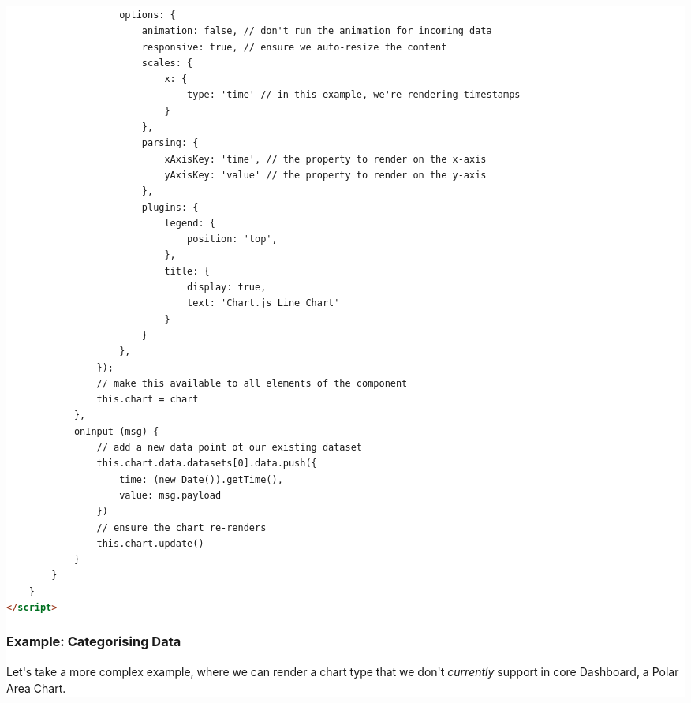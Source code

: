 ```html
                    options: {
                        animation: false, // don't run the animation for incoming data
                        responsive: true, // ensure we auto-resize the content
                        scales: {
                            x: {
                                type: 'time' // in this example, we're rendering timestamps
                            }
                        },
                        parsing: {
                            xAxisKey: 'time', // the property to render on the x-axis
                            yAxisKey: 'value' // the property to render on the y-axis
                        },
                        plugins: {
                            legend: {
                                position: 'top',
                            },
                            title: {
                                display: true,
                                text: 'Chart.js Line Chart'
                            }
                        }   
                    },
                });
                // make this available to all elements of the component
                this.chart = chart
            },
            onInput (msg) {
                // add a new data point ot our existing dataset
                this.chart.data.datasets[0].data.push({
                    time: (new Date()).getTime(),
                    value: msg.payload
                }) 
                // ensure the chart re-renders
                this.chart.update()      
            }
        }
    }
</script>
```

### Example: Categorising Data 

Let's take a more complex example, where we can render a chart type that we don't *currently* support in core Dashboard, a Polar Area Chart.
